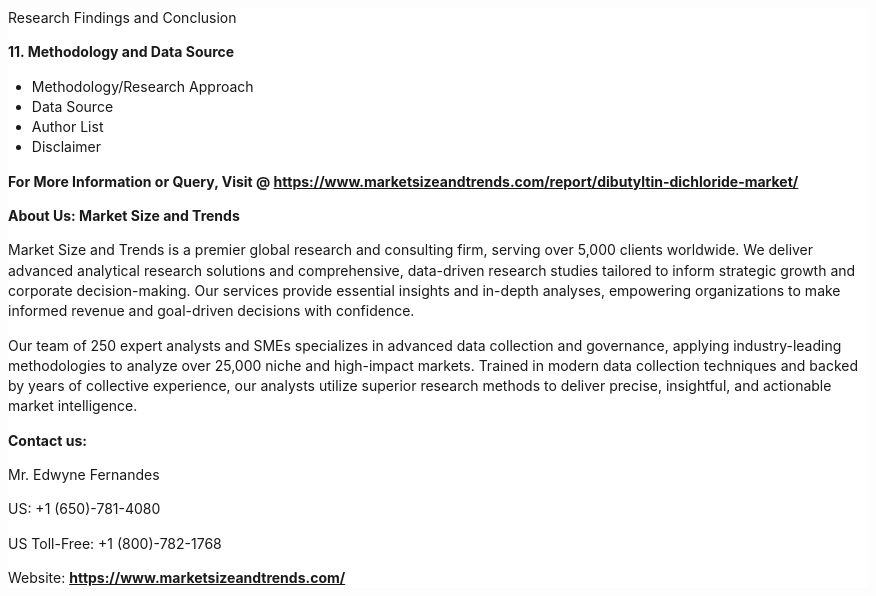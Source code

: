 Research Findings and Conclusion</strong></p><p><strong>11. Methodology and Data Source</strong></p><ul><li>Methodology/Research Approach</li><li>Data Source</li><li>Author List</li><li>Disclaimer</li></ul></p><p><strong>For More Information or Query, Visit @ <a href="https://www.marketsizeandtrends.com/report/dibutyltin-dichloride-market/">https://www.marketsizeandtrends.com/report/dibutyltin-dichloride-market/</a></strong></p><p><strong>About Us: Market Size and Trends</strong></p><p>Market Size and Trends is a premier global research and consulting firm, serving over 5,000 clients worldwide. We deliver advanced analytical research solutions and comprehensive, data-driven research studies tailored to inform strategic growth and corporate decision-making. Our services provide essential insights and in-depth analyses, empowering organizations to make informed revenue and goal-driven decisions with confidence.</p><p>Our team of 250 expert analysts and SMEs specializes in advanced data collection and governance, applying industry-leading methodologies to analyze over 25,000 niche and high-impact markets. Trained in modern data collection techniques and backed by years of collective experience, our analysts utilize superior research methods to deliver precise, insightful, and actionable market intelligence.</p><p><strong>Contact us:</strong></p><p>Mr. Edwyne Fernandes</p><p>US: +1 (650)-781-4080</p><p>US Toll-Free: +1 (800)-782-1768</p><p>Website: <strong><a href="https://www.marketsizeandtrends.com/">https://www.marketsizeandtrends.com/</a></strong></p>

